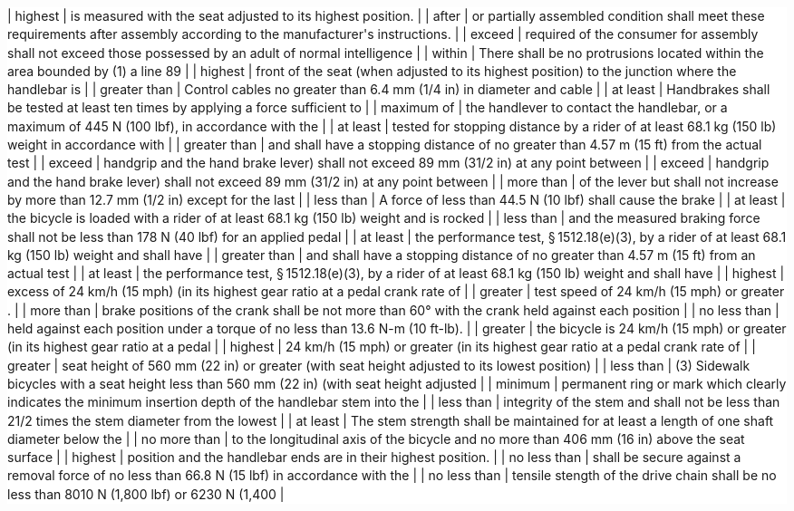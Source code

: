 | highest       | is measured with the seat adjusted to its highest  position.                                                                                              |
| after         | or partially assembled condition shall meet these requirements after  assembly according to the manufacturer's instructions.                              |
| exceed        | required of the consumer for assembly shall not exceed those possessed by an adult of normal intelligence                                                 |
| within        | There shall be no protrusions located  within the area bounded by (1) a line 89                                                                           |
| highest       | front of the seat (when adjusted to its highest position) to the junction where the handlebar is                                                          |
| greater than  | Control cables no  greater than 6.4 mm (1/4 in) in diameter and cable                                                                                     |
| at least      | Handbrakes shall be tested  at least ten times by applying a force sufficient to                                                                          |
| maximum of    | the handlever to contact the handlebar, or a maximum of 445 N (100 lbf), in accordance with the                                                           |
| at least      | tested for stopping distance by a rider of at least 68.1 kg (150 lb) weight in accordance with                                                            |
| greater than  | and shall have a stopping distance of no greater than 4.57 m (15 ft) from the actual test                                                                 |
| exceed        | handgrip and the hand brake lever) shall not exceed 89 mm (31/2 in) at any point between                                                                  |
| exceed        | handgrip and the hand brake lever) shall not exceed 89 mm (31/2 in) at any point between                                                                  |
| more than     | of the lever but shall not increase by more than 12.7 mm (1/2 in) except for the last                                                                     |
| less than     | A force of  less than 44.5 N (10 lbf) shall cause the brake                                                                                               |
| at least      | the bicycle is loaded with a rider of at least 68.1 kg (150 lb) weight and is rocked                                                                      |
| less than     | and the measured braking force shall not be less than 178 N (40 lbf) for an applied pedal                                                                 |
| at least      | the performance test, &#167;&#8201;1512.18(e)(3), by a rider of at least 68.1 kg (150 lb) weight and shall have                                           |
| greater than  | and shall have a stopping distance of no greater than 4.57 m (15 ft) from an actual test                                                                  |
| at least      | the performance test, &#167;&#8201;1512.18(e)(3), by a rider of at least 68.1 kg (150 lb) weight and shall have                                           |
| highest       | excess of 24 km/h (15 mph) (in its highest gear ratio at a pedal crank rate of                                                                            |
| greater       | test speed of 24 km/h (15 mph) or greater .                                                                                                               |
| more than     | brake positions of the crank shall be not more than 60&#176; with the crank held against each position                                                    |
| no less than  | held against each position under a torque of no less than  13.6 N-m (10 ft-lb).                                                                           |
| greater       | the bicycle is 24 km/h (15 mph) or greater (in its highest gear ratio at a pedal                                                                          |
| highest       | 24 km/h (15 mph) or greater (in its highest gear ratio at a pedal crank rate of                                                                           |
| greater       | seat height of 560 mm (22 in) or greater (with seat height adjusted to its lowest position)                                                               |
| less than     | (3) Sidewalk bicycles with a seat height  less than 560 mm (22 in) (with seat height adjusted                                                             |
| minimum       | permanent ring or mark which clearly indicates the minimum insertion depth of the handlebar stem into the                                                 |
| less than     | integrity of the stem and shall not be less than 21/2 times the stem diameter from the lowest                                                             |
| at least      | The stem strength shall be maintained for  at least a length of one shaft diameter below the                                                              |
| no more than  | to the longitudinal axis of the bicycle and no more than 406 mm (16 in) above the seat surface                                                            |
| highest       | position and the handlebar ends are in their highest  position.                                                                                           |
| no less than  | shall be secure against a removal force of no less than 66.8 N (15 lbf) in accordance with the                                                            |
| no less than  | tensile stength of the drive chain shall be no less than 8010 N (1,800 lbf) or 6230 N (1,400                                                              |